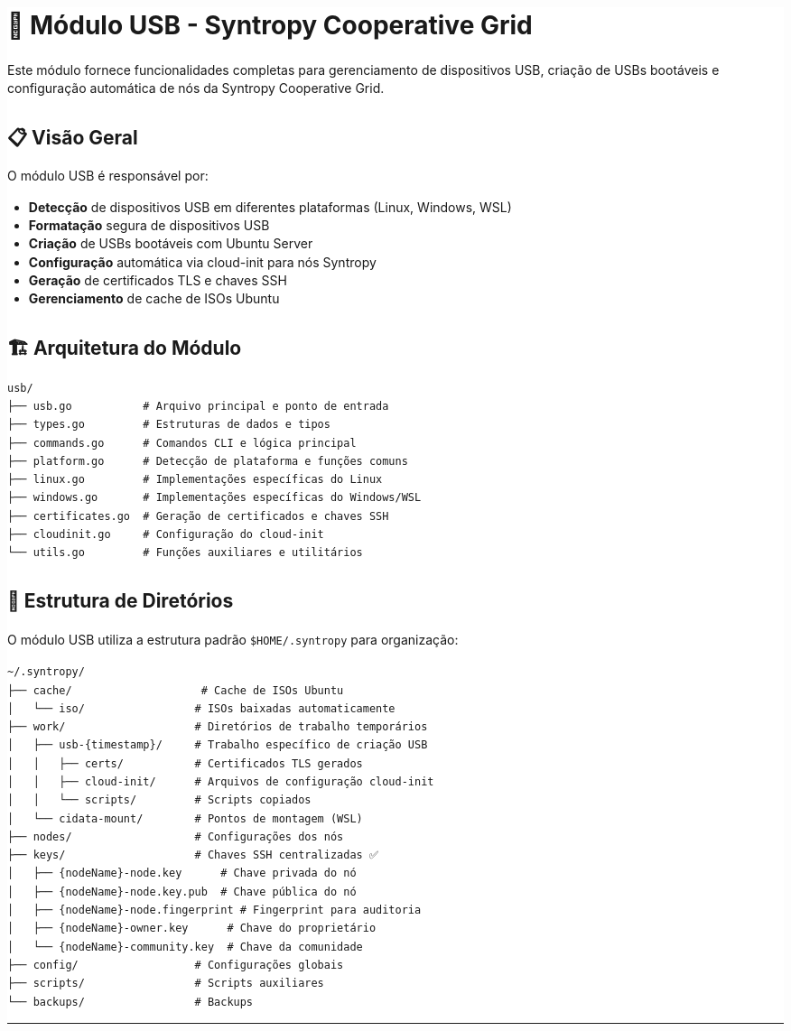 # 📱 Módulo USB - Syntropy Cooperative Grid

Este módulo fornece funcionalidades completas para gerenciamento de dispositivos USB, criação de USBs bootáveis e configuração automática de nós da Syntropy Cooperative Grid.

## 📋 Visão Geral

O módulo USB é responsável por:
- **Detecção** de dispositivos USB em diferentes plataformas (Linux, Windows, WSL)
- **Formatação** segura de dispositivos USB
- **Criação** de USBs bootáveis com Ubuntu Server
- **Configuração** automática via cloud-init para nós Syntropy
- **Geração** de certificados TLS e chaves SSH
- **Gerenciamento** de cache de ISOs Ubuntu

## 🏗️ Arquitetura do Módulo

```
usb/
├── usb.go           # Arquivo principal e ponto de entrada
├── types.go         # Estruturas de dados e tipos
├── commands.go      # Comandos CLI e lógica principal
├── platform.go      # Detecção de plataforma e funções comuns
├── linux.go         # Implementações específicas do Linux
├── windows.go       # Implementações específicas do Windows/WSL
├── certificates.go  # Geração de certificados e chaves SSH
├── cloudinit.go     # Configuração do cloud-init
└── utils.go         # Funções auxiliares e utilitários
```

## 📁 Estrutura de Diretórios

O módulo USB utiliza a estrutura padrão `$HOME/.syntropy` para organização:

```
~/.syntropy/
├── cache/                    # Cache de ISOs Ubuntu
│   └── iso/                 # ISOs baixadas automaticamente
├── work/                    # Diretórios de trabalho temporários
│   ├── usb-{timestamp}/     # Trabalho específico de criação USB
│   │   ├── certs/           # Certificados TLS gerados
│   │   ├── cloud-init/      # Arquivos de configuração cloud-init
│   │   └── scripts/         # Scripts copiados
│   └── cidata-mount/        # Pontos de montagem (WSL)
├── nodes/                   # Configurações dos nós
├── keys/                    # Chaves SSH centralizadas ✅
│   ├── {nodeName}-node.key      # Chave privada do nó
│   ├── {nodeName}-node.key.pub  # Chave pública do nó
│   ├── {nodeName}-node.fingerprint # Fingerprint para auditoria
│   ├── {nodeName}-owner.key      # Chave do proprietário
│   └── {nodeName}-community.key  # Chave da comunidade
├── config/                  # Configurações globais
├── scripts/                 # Scripts auxiliares
└── backups/                 # Backups
```

---